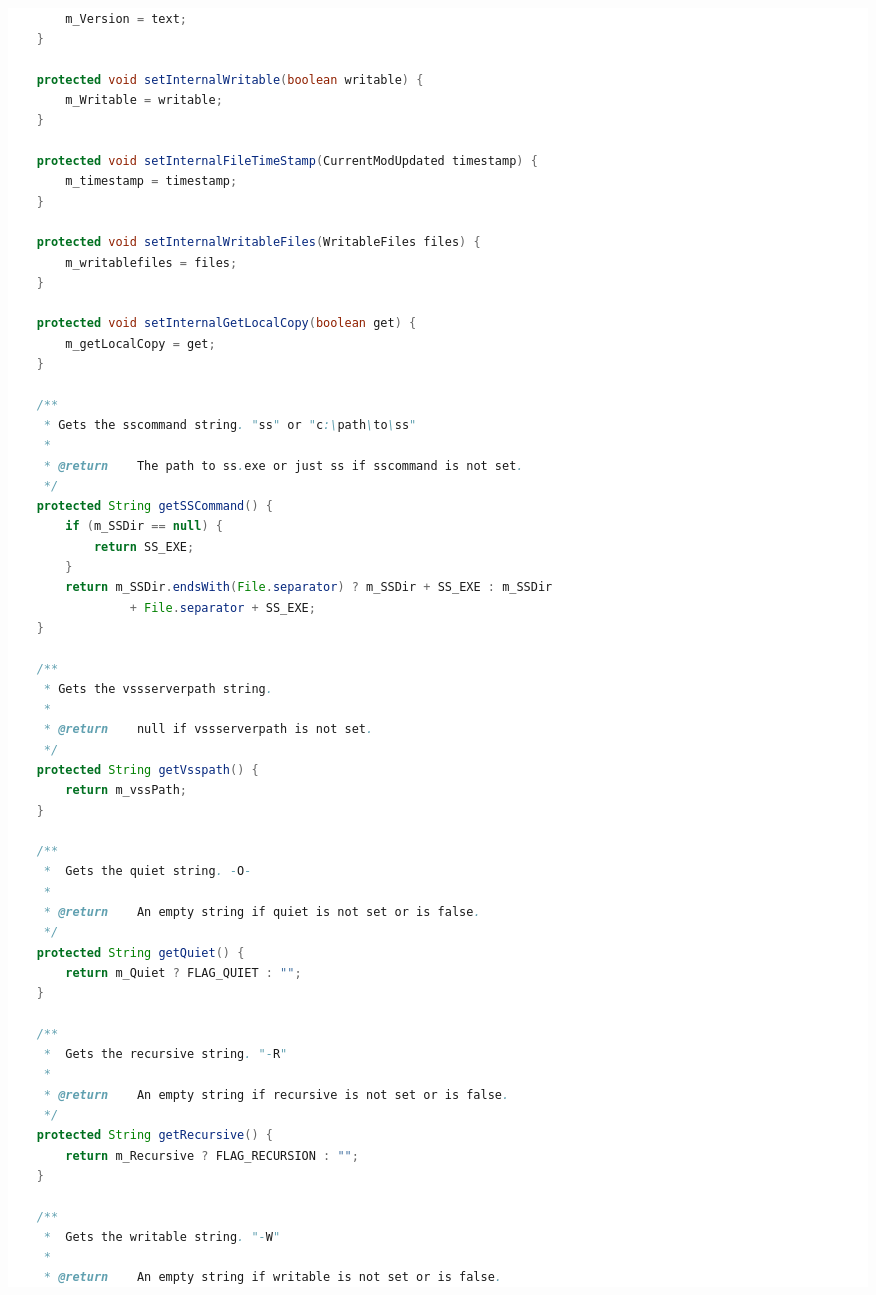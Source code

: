 ```java
        m_Version = text;
    }

    protected void setInternalWritable(boolean writable) {
        m_Writable = writable;
    }

    protected void setInternalFileTimeStamp(CurrentModUpdated timestamp) {
        m_timestamp = timestamp;
    }

    protected void setInternalWritableFiles(WritableFiles files) {
        m_writablefiles = files;
    }

    protected void setInternalGetLocalCopy(boolean get) {
        m_getLocalCopy = get;
    }

    /**
     * Gets the sscommand string. "ss" or "c:\path\to\ss"
     *
     * @return    The path to ss.exe or just ss if sscommand is not set.
     */
    protected String getSSCommand() {
        if (m_SSDir == null) {
            return SS_EXE;
        }
        return m_SSDir.endsWith(File.separator) ? m_SSDir + SS_EXE : m_SSDir
                 + File.separator + SS_EXE;
    }

    /**
     * Gets the vssserverpath string.
     *
     * @return    null if vssserverpath is not set.
     */
    protected String getVsspath() {
        return m_vssPath;
    }

    /**
     *  Gets the quiet string. -O-
     *
     * @return    An empty string if quiet is not set or is false.
     */
    protected String getQuiet() {
        return m_Quiet ? FLAG_QUIET : "";
    }

    /**
     *  Gets the recursive string. "-R"
     *
     * @return    An empty string if recursive is not set or is false.
     */
    protected String getRecursive() {
        return m_Recursive ? FLAG_RECURSION : "";
    }

    /**
     *  Gets the writable string. "-W"
     *
     * @return    An empty string if writable is not set or is false.
```